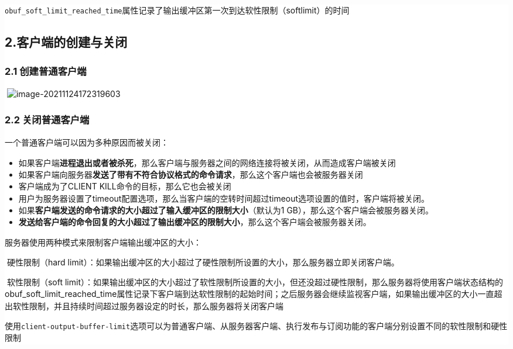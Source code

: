 ​	`obuf_soft_limit_reached_time`属性记录了输出缓冲区第一次到达软性限制（softlimit）的时间

## 2.客户端的创建与关闭

### 2.1 创建普通客户端

​	![image-20211124172319603](https://gitee.com/w1nd1/pic-go-pic/raw/master/blog/image-20211124172319603.png)

### 2.2 关闭普通客户端

一个普通客户端可以因为多种原因而被关闭：

- 如果客户端**进程退出或者被杀死**，那么客户端与服务器之间的网络连接将被关闭，从而造成客户端被关闭
- 如果客户端向服务器**发送了带有不符合协议格式的命令请求**，那么这个客户端也会被服务器关闭
- 客户端成为了CLIENT KILL命令的目标，那么它也会被关闭
- 用户为服务器设置了timeout配置选项，那么当客户端的空转时间超过timeout选项设置的值时，客户端将被关闭。
- 如果**客户端发送的命令请求的大小超过了输入缓冲区的限制大小**（默认为1 GB），那么这个客户端会被服务器关闭。
- **发送给客户端的命令回复的大小超过了输出缓冲区的限制大小**，那么这个客户端会被服务器关闭。

服务器使用两种模式来限制客户端输出缓冲区的大小：

​	硬性限制（hard limit）：如果输出缓冲区的大小超过了硬性限制所设置的大小，那么服务器立即关闭客户端。

​	软性限制（soft limit）：如果输出缓冲区的大小超过了软性限制所设置的大小，但还没超过硬性限制，那么服务器将使用客户端状态结构的obuf_soft_limit_reached_time属性记录下客户端到达软性限制的起始时间；之后服务器会继续监视客户端，如果输出缓冲区的大小一直超出软性限制，并且持续时间超过服务器设定的时长，那么服务器将关闭客户端



​	使用`client-output-buffer-limit`选项可以为普通客户端、从服务器客户端、执行发布与订阅功能的客户端分别设置不同的软性限制和硬性限制







